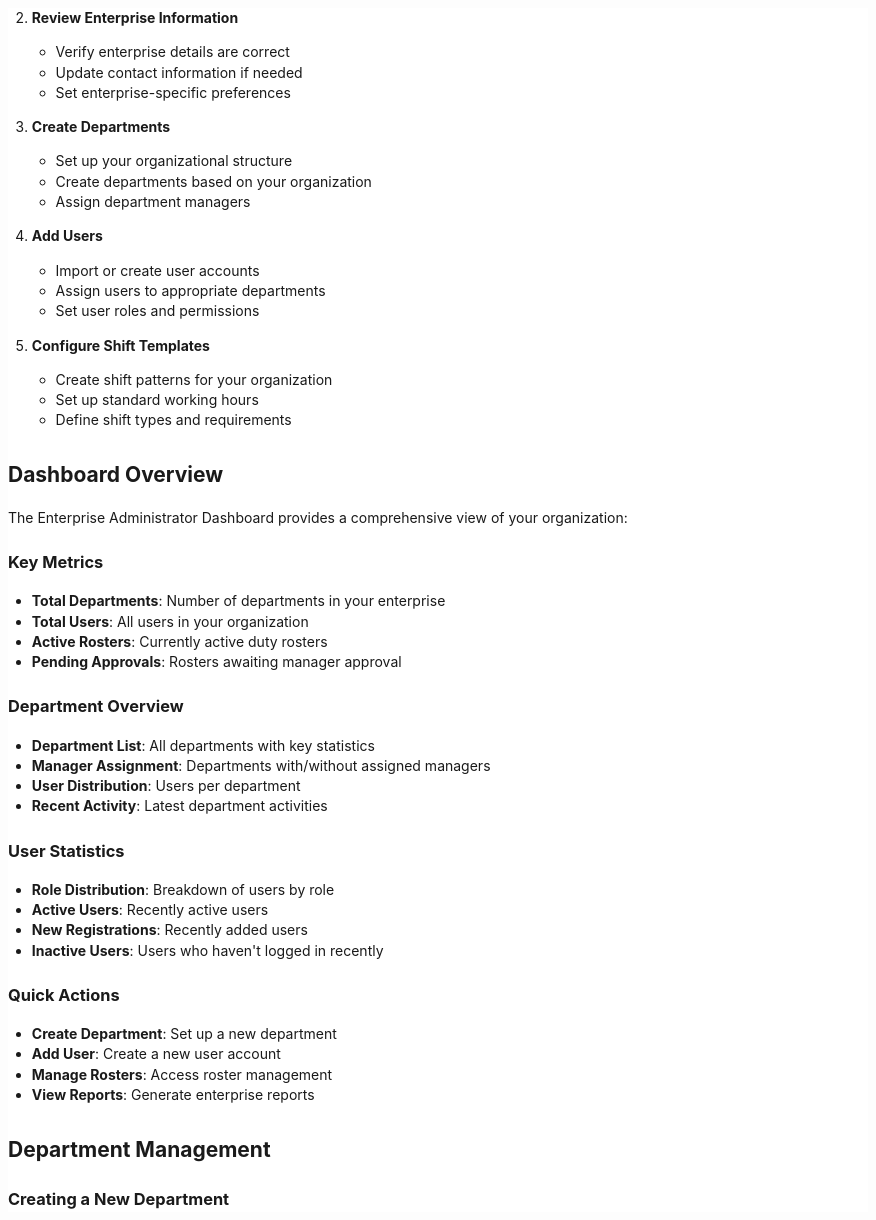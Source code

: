 2. **Review Enterprise Information**
   - Verify enterprise details are correct
   - Update contact information if needed
   - Set enterprise-specific preferences

3. **Create Departments**
   - Set up your organizational structure
   - Create departments based on your organization
   - Assign department managers

4. **Add Users**
   - Import or create user accounts
   - Assign users to appropriate departments
   - Set user roles and permissions

5. **Configure Shift Templates**
   - Create shift patterns for your organization
   - Set up standard working hours
   - Define shift types and requirements

## Dashboard Overview

The Enterprise Administrator Dashboard provides a comprehensive view of your organization:

### Key Metrics
- **Total Departments**: Number of departments in your enterprise
- **Total Users**: All users in your organization
- **Active Rosters**: Currently active duty rosters
- **Pending Approvals**: Rosters awaiting manager approval

### Department Overview
- **Department List**: All departments with key statistics
- **Manager Assignment**: Departments with/without assigned managers
- **User Distribution**: Users per department
- **Recent Activity**: Latest department activities

### User Statistics
- **Role Distribution**: Breakdown of users by role
- **Active Users**: Recently active users
- **New Registrations**: Recently added users
- **Inactive Users**: Users who haven't logged in recently

### Quick Actions
- **Create Department**: Set up a new department
- **Add User**: Create a new user account
- **Manage Rosters**: Access roster management
- **View Reports**: Generate enterprise reports

## Department Management

### Creating a New Department
